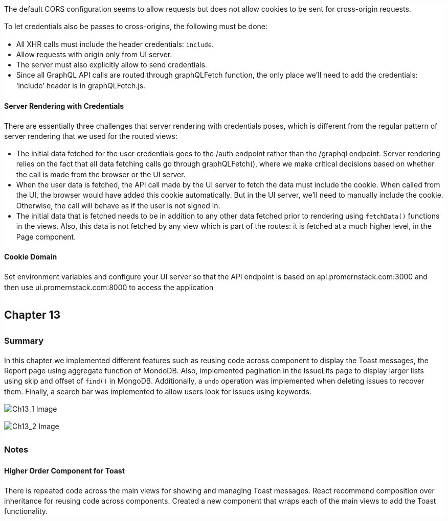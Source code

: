 The default CORS configuration seems to allow requests but does not allow cookies to be sent for cross-origin requests.

To let credentials also be passes to cross-origins, the following must be done:
 - All XHR calls must include the header credentials: `include`.
 - Allow requests with origin only from UI server. 
 - The server must also explicitly allow to send credentials.
 - Since all GraphQL API calls are routed through graphQLFetch function, the only place we’ll need to add the credentials: ‘include’ header is in graphQLFetch.js.

#### Server Rendering with Credentials

There are essentially three challenges that server rendering with credentials poses, which is different
from the regular pattern of server rendering that we used for the routed views:
 - The initial data fetched for the user credentials goes to the /auth endpoint rather than the /graphql endpoint. Server rendering relies on the fact that all data fetching calls go through graphQLFetch(), where we make critical decisions based on whether the call is made from the browser or the UI server.
 - When the user data is fetched, the API call made by the UI server to fetch the data must include the cookie. When called from the UI, the browser would have added this cookie automatically. But in the UI server, we’ll need to manually include the cookie. Otherwise, the call will behave as if the user is not signed in.
 - The initial data that is fetched needs to be in addition to any other data fetched prior to rendering using `fetchData()` functions in the views. Also, this data is not fetched by any view which is part of the routes: it is fetched at a much higher level, in the Page component.

#### Cookie Domain

Set environment variables and configure your UI server so that the API endpoint is based on api.promernstack.com:3000 and then use ui.promernstack.com:8000 to access the application

## Chapter 13

### Summary

In this chapter we implemented different features such as reusing code across component to display the Toast messages, the Report page using aggregate function of MondoDB. Also, implemented pagination in the IssueLits page to display larger lists using skip and offset of `find()` in MongoDB. Additionally,  a `undo` operation was implemented when deleting issues to recover them. Finally, a search bar was implemented to allow users look for issues using keywords.

![Ch13_1 Image](https://github.ccs.neu.edu/NEU-CS5610-SU20/PedroCantu-Book/blob/master/readme-images/chapter13_1.png)

![Ch13_2 Image](https://github.ccs.neu.edu/NEU-CS5610-SU20/PedroCantu-Book/blob/master/readme-images/chapter13_2.png)

### Notes

#### Higher Order Component for Toast

There is repeated code across the main views for showing and managing Toast messages. React recommend composition over inheritance for reusing code across components. Created a new component that wraps each of the main views to add the Toast functionality.
